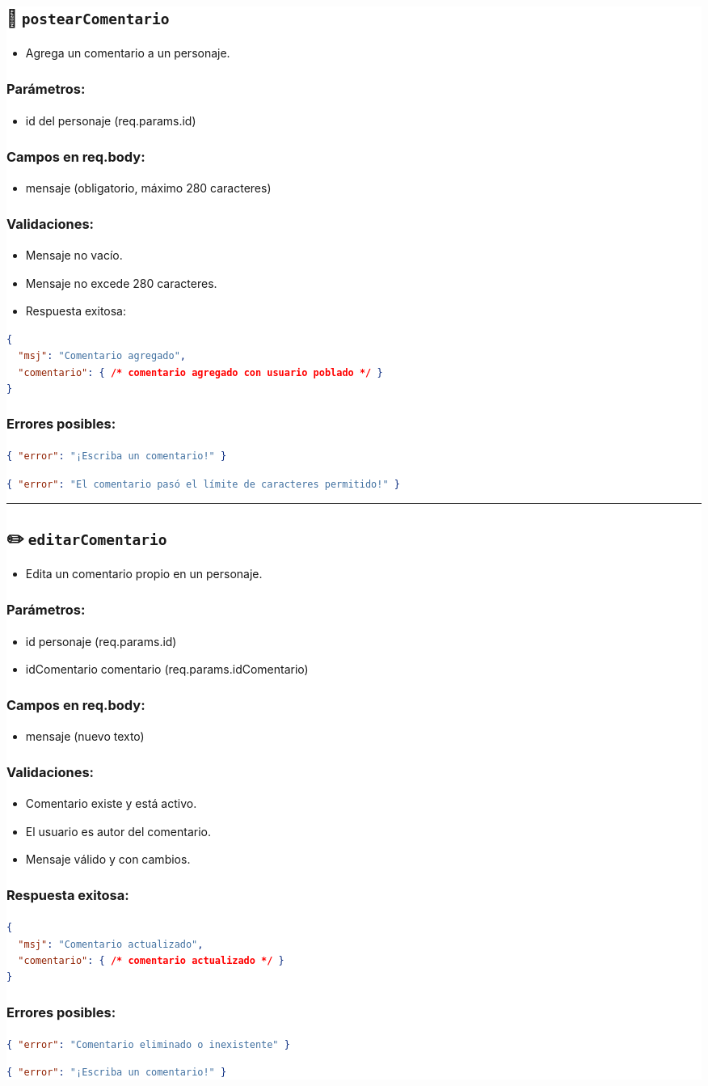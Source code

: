 ## 💬 `postearComentario`
- Agrega un comentario a un personaje.

### Parámetros:
- id del personaje (req.params.id)

### Campos en req.body:
- mensaje (obligatorio, máximo 280 caracteres)

### Validaciones:
- Mensaje no vacío.

- Mensaje no excede 280 caracteres.

- Respuesta exitosa:
```json
{
  "msj": "Comentario agregado",
  "comentario": { /* comentario agregado con usuario poblado */ }
}
```

### Errores posibles:
```json
{ "error": "¡Escriba un comentario!" }
```
```json
{ "error": "El comentario pasó el límite de caracteres permitido!" }
```

---

## ✏️ `editarComentario`
- Edita un comentario propio en un personaje.

### Parámetros:
- id personaje (req.params.id)

- idComentario comentario (req.params.idComentario)

### Campos en req.body:
- mensaje (nuevo texto)

### Validaciones:
- Comentario existe y está activo.

- El usuario es autor del comentario.

- Mensaje válido y con cambios.

### Respuesta exitosa:
```json
{
  "msj": "Comentario actualizado",
  "comentario": { /* comentario actualizado */ }
}
```
### Errores posibles:
```json
{ "error": "Comentario eliminado o inexistente" }
```
```json
{ "error": "¡Escriba un comentario!" }
```
